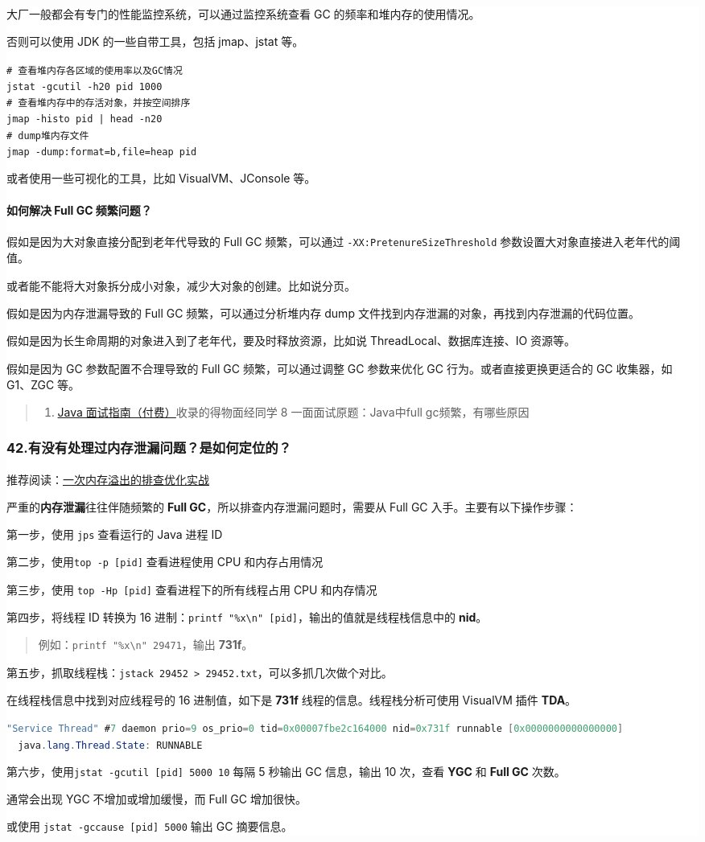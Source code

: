 大厂一般都会有专门的性能监控系统，可以通过监控系统查看 GC 的频率和堆内存的使用情况。

否则可以使用 JDK 的一些自带工具，包括 jmap、jstat 等。

```shell
# 查看堆内存各区域的使用率以及GC情况
jstat -gcutil -h20 pid 1000
# 查看堆内存中的存活对象，并按空间排序
jmap -histo pid | head -n20
# dump堆内存文件
jmap -dump:format=b,file=heap pid
```

或者使用一些可视化的工具，比如 VisualVM、JConsole 等。

#### 如何解决 Full GC 频繁问题？

假如是因为大对象直接分配到老年代导致的 Full GC 频繁，可以通过 `-XX:PretenureSizeThreshold` 参数设置大对象直接进入老年代的阈值。

或者能不能将大对象拆分成小对象，减少大对象的创建。比如说分页。

假如是因为内存泄漏导致的 Full GC 频繁，可以通过分析堆内存 dump 文件找到内存泄漏的对象，再找到内存泄漏的代码位置。

假如是因为长生命周期的对象进入到了老年代，要及时释放资源，比如说 ThreadLocal、数据库连接、IO 资源等。

假如是因为 GC 参数配置不合理导致的 Full GC 频繁，可以通过调整 GC 参数来优化 GC 行为。或者直接更换更适合的 GC 收集器，如 G1、ZGC 等。


> 1. [Java 面试指南（付费）](https://javabetter.cn/zhishixingqiu/mianshi.html)收录的得物面经同学 8 一面面试原题：Java中full gc频繁，有哪些原因

### 42.有没有处理过内存泄漏问题？是如何定位的？

推荐阅读：[一次内存溢出的排查优化实战](https://javabetter.cn/jvm/oom.html)

严重的**内存泄漏**往往伴随频繁的 **Full GC**，所以排查内存泄漏问题时，需要从 Full GC 入手。主要有以下操作步骤：

第一步，使用 `jps` 查看运行的 Java 进程 ID

第二步，使用`top -p [pid]` 查看进程使用 CPU 和内存占用情况

第三步，使用 `top -Hp [pid]` 查看进程下的所有线程占用 CPU 和内存情况

第四步，将线程 ID 转换为 16 进制：`printf "%x\n" [pid]`，输出的值就是线程栈信息中的 **nid**。

> 例如：`printf "%x\n" 29471`，输出 **731f**。

第五步，抓取线程栈：`jstack 29452 > 29452.txt`，可以多抓几次做个对比。

在线程栈信息中找到对应线程号的 16 进制值，如下是 **731f** 线程的信息。线程栈分析可使用 VisualVM 插件 **TDA**。

```java
"Service Thread" #7 daemon prio=9 os_prio=0 tid=0x00007fbe2c164000 nid=0x731f runnable [0x0000000000000000]
  java.lang.Thread.State: RUNNABLE
```

第六步，使用`jstat -gcutil [pid] 5000 10` 每隔 5 秒输出 GC 信息，输出 10 次，查看 **YGC** 和 **Full GC** 次数。

通常会出现 YGC 不增加或增加缓慢，而 Full GC 增加很快。

或使用 `jstat -gccause [pid] 5000` 输出 GC 摘要信息。
